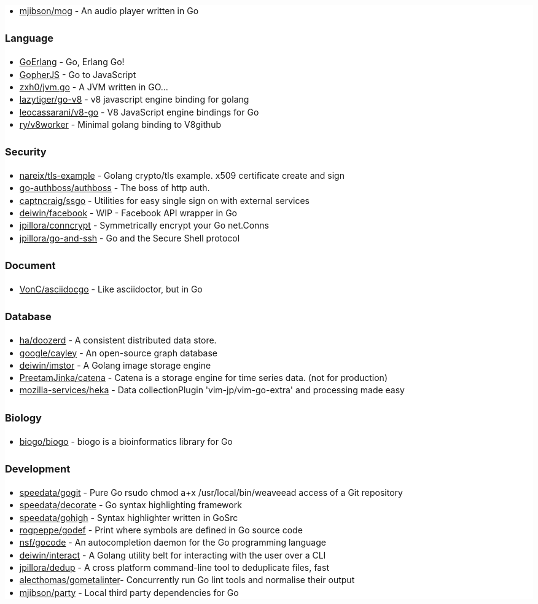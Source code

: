 * [mjibson/mog](https://github.com/mjibson/mog) - An audio player written in Go


### Language

* [GoErlang](https://github.com/goerlang) - Go, Erlang Go!
* [GopherJS](https://github.com/gopherjs) - Go to JavaScript
* [zxh0/jvm.go](https://github.com/zxh0/jvm.go) - A JVM written in GO...
* [lazytiger/go-v8](https://github.com/lazytiger/go-v8) - v8 javascript engine binding for golang
* [leocassarani/v8-go](https://github.com/leocassarani/v8-go) - V8 JavaScript engine bindings for Go
* [ry/v8worker](https://github.com/ry/v8worker) - Minimal golang binding to V8github


### Security

* [nareix/tls-example](https://github.com/nareix/tls-example) - Golang crypto/tls example. x509 certificate create and sign
* [go-authboss/authboss](https://github.com/go-authboss/authboss) - The boss of http auth.
* [captncraig/ssgo](https://github.com/captncraig/ssgo) - Utilities for easy single sign on with external services
* [deiwin/facebook](https://github.com/deiwin/facebook) - WIP - Facebook API wrapper in Go
* [jpillora/conncrypt](https://github.com/jpillora/conncrypt) - Symmetrically encrypt your Go net.Conns
* [jpillora/go-and-ssh](https://github.com/jpillora/go-and-ssh) - Go and the Secure Shell protocol

### Document

- [VonC/asciidocgo](https://github.com/VonC/asciidocgo) - Like asciidoctor, but in Go

### Database

* [ha/doozerd](https://github.com/ha/doozerd) - A consistent distributed data store.
* [google/cayley](https://github.com/google/cayley) - An open-source graph database
* [deiwin/imstor](github.com/deiwin/imstor) - A Golang image storage engine
* [PreetamJinka/catena](https://github.com/PreetamJinka/catena) - Catena is a storage engine for time series data. (not for production)
* [mozilla-services/heka](https://github.com/mozilla-services/heka/) - Data collectionPlugin 'vim-jp/vim-go-extra' and processing made easy

### Biology

* [biogo/biogo](https://github.com/biogo/biogo) - biogo is a bioinformatics library for Go

### Development

* [speedata/gogit](https://github.com/speedata/gogit) - Pure Go rsudo chmod a+x /usr/local/bin/weaveead access of a Git repository
* [speedata/decorate](github.com/speedata/decorate) - Go syntax highlighting framework
* [speedata/gohigh](github.com/speedata/gohigh) - Syntax highlighter written in GoSrc
* [rogpeppe/godef](https://github.com/rogpeppe/godef) - Print where symbols are defined in Go source code
* [nsf/gocode](https://github.com/nsf/gocode) - An autocompletion daemon for the Go programming language
* [deiwin/interact](https://github.com/deiwin/interact) - A Golang utility belt for interacting with the user over a CLI
* [jpillora/dedup](https://github.com/jpillora/dedup) - A cross platform command-line tool to deduplicate files, fast
* [alecthomas/gometalinter](https://github.com/alecthomas/gometalinter)- Concurrently run Go lint tools and normalise their output
* [mjibson/party](https://github.com/mjibson/party) - Local third party dependencies for Go
